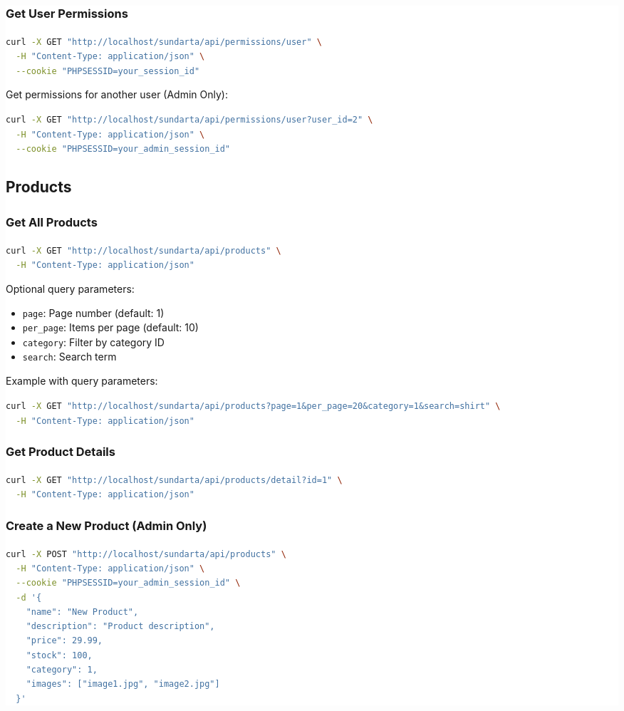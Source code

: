 ### Get User Permissions

```bash
curl -X GET "http://localhost/sundarta/api/permissions/user" \
  -H "Content-Type: application/json" \
  --cookie "PHPSESSID=your_session_id"
```

Get permissions for another user (Admin Only):

```bash
curl -X GET "http://localhost/sundarta/api/permissions/user?user_id=2" \
  -H "Content-Type: application/json" \
  --cookie "PHPSESSID=your_admin_session_id"
```

## Products

### Get All Products

```bash
curl -X GET "http://localhost/sundarta/api/products" \
  -H "Content-Type: application/json"
```

Optional query parameters:
- `page`: Page number (default: 1)
- `per_page`: Items per page (default: 10)
- `category`: Filter by category ID
- `search`: Search term

Example with query parameters:

```bash
curl -X GET "http://localhost/sundarta/api/products?page=1&per_page=20&category=1&search=shirt" \
  -H "Content-Type: application/json"
```

### Get Product Details

```bash
curl -X GET "http://localhost/sundarta/api/products/detail?id=1" \
  -H "Content-Type: application/json"
```

### Create a New Product (Admin Only)

```bash
curl -X POST "http://localhost/sundarta/api/products" \
  -H "Content-Type: application/json" \
  --cookie "PHPSESSID=your_admin_session_id" \
  -d '{
    "name": "New Product",
    "description": "Product description",
    "price": 29.99,
    "stock": 100,
    "category": 1,
    "images": ["image1.jpg", "image2.jpg"]
  }'
```
